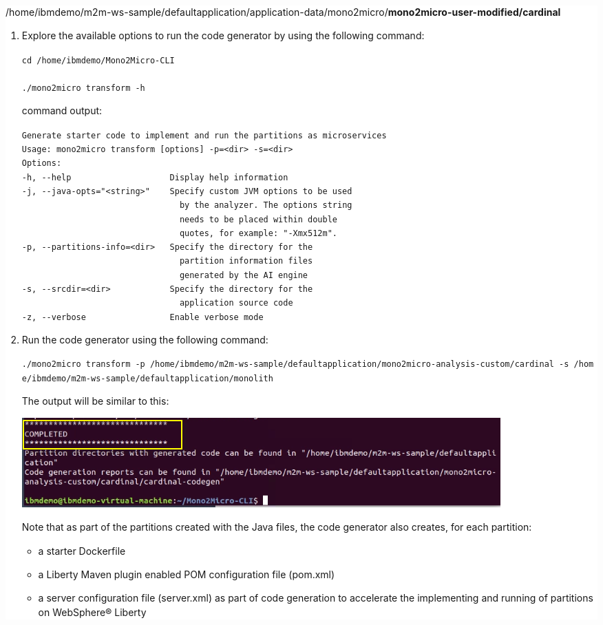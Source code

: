 <p>/home/ibmdemo/m2m-ws-sample/defaultapplication/application-data/mono2micro/<strong>mono2micro-user-modified/cardinal</strong></p></td>
</tr>
</tbody>
</table>

1.  Explore the available options to run the code generator by using the
    following command:

        cd /home/ibmdemo/Mono2Micro-CLI

        ./mono2micro transform -h

    command output: 

        Generate starter code to implement and run the partitions as microservices
        Usage: mono2micro transform [options] -p=<dir> -s=<dir>
        Options:
        -h, --help                    Display help information
        -j, --java-opts="<string>"    Specify custom JVM options to be used 
                                        by the analyzer. The options string 
                                        needs to be placed within double 
                                        quotes, for example: "-Xmx512m".
        -p, --partitions-info=<dir>   Specify the directory for the 
                                        partition information files 
                                        generated by the AI engine
        -s, --srcdir=<dir>            Specify the directory for the 
                                        application source code
        -z, --verbose                 Enable verbose mode

    

2.  Run the code generator using the following command:

        ./mono2micro transform -p /home/ibmdemo/m2m-ws-sample/defaultapplication/mono2micro-analysis-custom/cardinal -s /home/ibmdemo/m2m-ws-sample/defaultapplication/monolith

    The output will be similar to this:
 
    ![](./images/media/image83.png)
 
    Note that as part of the partitions created with the Java files, the code generator also creates, for each partition:

    - a starter Dockerfile
  
    - a Liberty Maven plugin enabled POM configuration file (pom.xml)
  
    - a server configuration file (server.xml) as part of code generation
    to accelerate the implementing and running of partitions on
    WebSphere® Liberty
